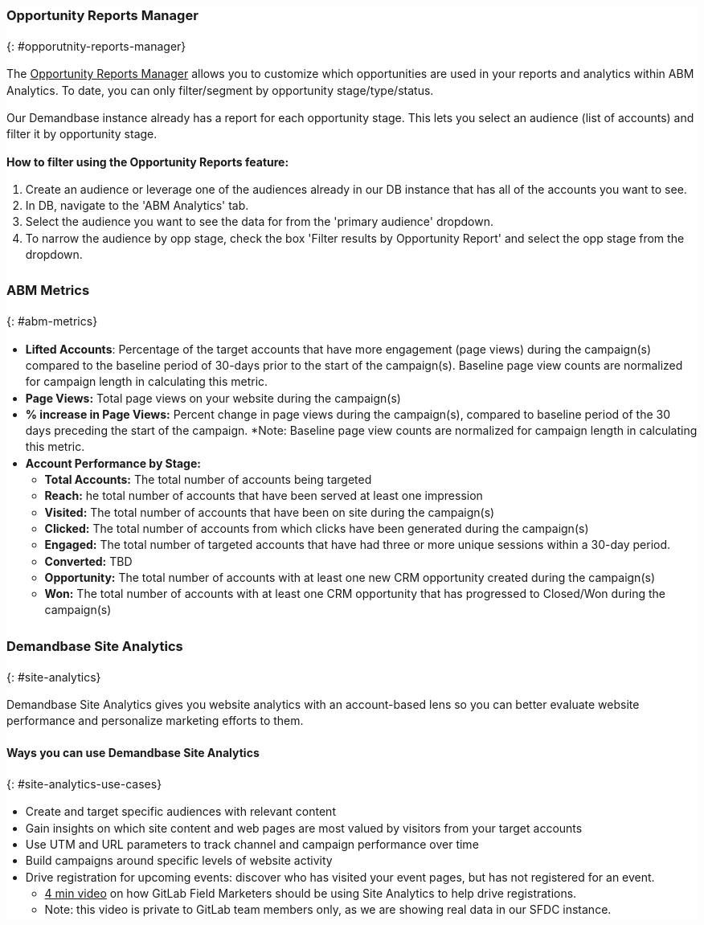 ### Opportunity Reports Manager
{: #opporutnity-reports-manager}

The [Opportunity Reports Manager](https://support.demandbase.com/hc/en-us/articles/360036023532-Working-with-Opportunity-Reports-Manager) allows you to customize which opportunities are used in your reports and analytics within ABM Analytics. To date, you can only filter/segment by opportunity stage/type/status.

Our Demandbase instance already has a report for each opportunity stage. This lets you select an audience (list of accounts) and filter it by opportunity stage.

**How to filter using the Opportunity Reports feature:**
1. Create an audience or leverage one of the audiences already in our DB instance that has all of the accounts you want to see.
1. In DB, navigate to the 'ABM Analytics' tab.
1. Select the audience you want to see the data for from the 'primary audience' dropdown.
1. To narrow the audience by opp stage, check the box 'Filter results by Opportunity Report' and select the opp stage from the dropdown.

### ABM Metrics
{: #abm-metrics}

- **Lifted Accounts**: Percentage of the target accounts that have more engagement (page views) during the campaign(s) compared to the baseline period of 30-days prior to the start of the campaign(s). Baseline page view counts are normalized for campaign length in calculating this metric.
- **Page Views:** Total page views on your website during the campaign(s)
- **% increase in Page Views:** Percent change in page views during the campaign(s), compared to baseline period of the 30 days preceding the start of the campaign. *Note: Baseline page view counts are normalized for campaign length in calculating this metric.
- **Account Performance by Stage:**
    - **Total Accounts:** The total number of accounts being targeted
    - **Reach:** he total number of accounts that have been served at least one impression
    - **Visited:** The total number of accounts that have been on site during the campaign(s)
    - **Clicked:** The total number of accounts from which clicks have been generated during the campaign(s)
    - **Engaged:** The total number of targeted accounts that have had three or more unique sessions within a 30-day period.
    - **Converted:** TBD
    - **Opportunity:** The total number of accounts with at least one new CRM opportunity created during the campaign(s)
    - **Won:** The total number of accounts with at least one CRM opportunity that has progressed to Closed/Won during the campaign(s)

### Demandbase Site Analytics
{: #site-analytics}

Demandbase Site Analytics gives you website analytics with an account-based lens so you can better evaluate website performance and personalize marketing efforts to them.

#### Ways you can use Demandbase Site Analytics
{: #site-analytics-use-cases}

- Create and target specific audiences with relevant content
- Gain insights on which site content and web pages are most valued by visitors from your target accounts
- Use UTM and URL parameters to track channel and campaign performance over time
- Build campaigns around specific levels of website activity
- Drive registration for upcoming events: discover who has visited your event pages, but has not registered for an event.
   - [4 min video](https://www.youtube.com/watch?v=4JaoI2MlJ_s) on how GitLab Field Marketers should be using Site Analytics to help drive registrations. 
   - Note: this video is private to GitLab team members only, as we are showing real data in our SFDC instance.
